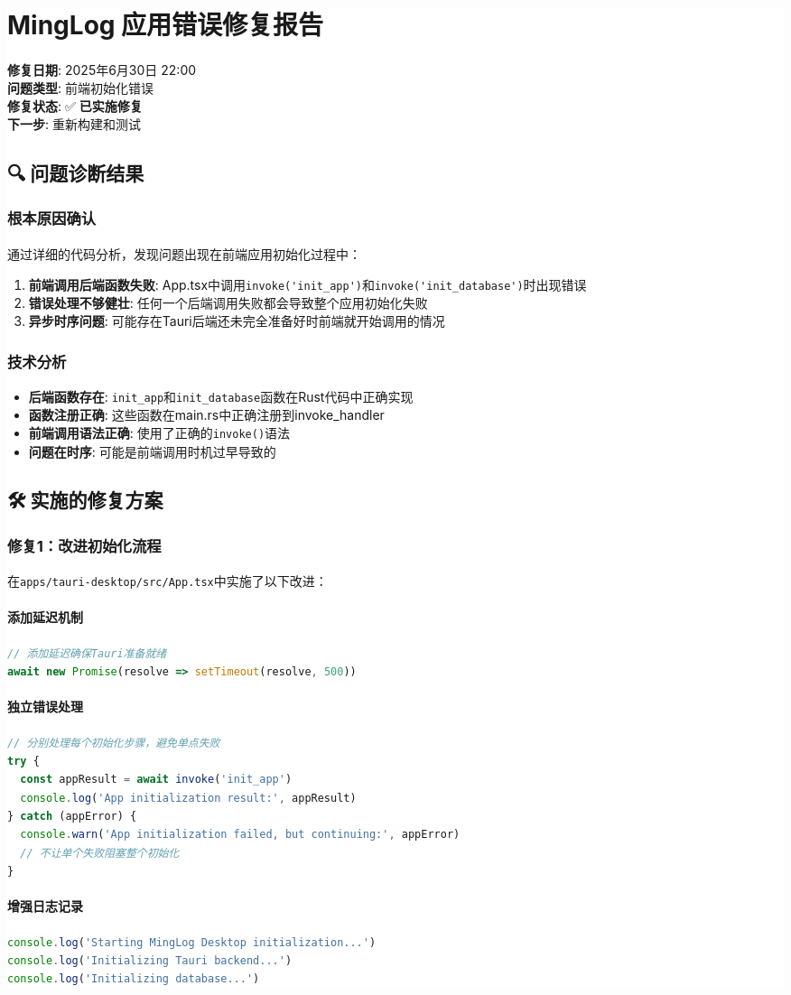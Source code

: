 # MingLog 应用错误修复报告

**修复日期**: 2025年6月30日 22:00  
**问题类型**: 前端初始化错误  
**修复状态**: ✅ **已实施修复**  
**下一步**: 重新构建和测试  

## 🔍 **问题诊断结果**

### **根本原因确认**
通过详细的代码分析，发现问题出现在前端应用初始化过程中：

1. **前端调用后端函数失败**: App.tsx中调用`invoke('init_app')`和`invoke('init_database')`时出现错误
2. **错误处理不够健壮**: 任何一个后端调用失败都会导致整个应用初始化失败
3. **异步时序问题**: 可能存在Tauri后端还未完全准备好时前端就开始调用的情况

### **技术分析**
- **后端函数存在**: `init_app`和`init_database`函数在Rust代码中正确实现
- **函数注册正确**: 这些函数在main.rs中正确注册到invoke_handler
- **前端调用语法正确**: 使用了正确的`invoke()`语法
- **问题在时序**: 可能是前端调用时机过早导致的

## 🛠️ **实施的修复方案**

### **修复1：改进初始化流程**
在`apps/tauri-desktop/src/App.tsx`中实施了以下改进：

#### **添加延迟机制**
```typescript
// 添加延迟确保Tauri准备就绪
await new Promise(resolve => setTimeout(resolve, 500))
```

#### **独立错误处理**
```typescript
// 分别处理每个初始化步骤，避免单点失败
try {
  const appResult = await invoke('init_app')
  console.log('App initialization result:', appResult)
} catch (appError) {
  console.warn('App initialization failed, but continuing:', appError)
  // 不让单个失败阻塞整个初始化
}
```

#### **增强日志记录**
```typescript
console.log('Starting MingLog Desktop initialization...')
console.log('Initializing Tauri backend...')
console.log('Initializing database...')
```
